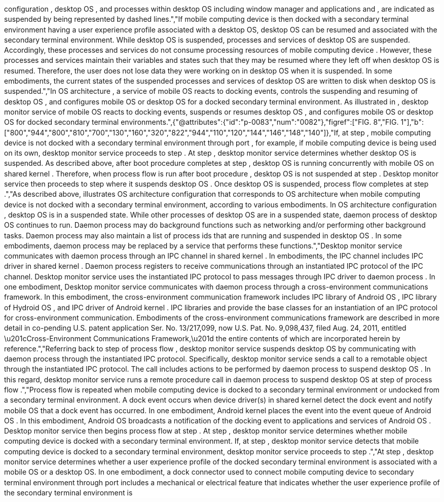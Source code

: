 configuration , desktop OS , and processes within desktop OS  including window manager  and applications  and , are indicated as suspended by being represented by dashed lines.","If mobile computing device  is then docked with a secondary terminal environment having a user experience profile associated with a desktop OS, desktop OS  can be resumed and associated with the secondary terminal environment. While desktop OS  is suspended, processes and services of desktop OS  are suspended. Accordingly, these processes and services do not consume processing resources of mobile computing device . However, these processes and services maintain their variables and states such that they may be resumed where they left off when desktop OS  is resumed. Therefore, the user does not lose data they were working on in desktop OS  when it is suspended. In some embodiments, the current states of the suspended processes and services of desktop OS  are written to disk when desktop OS  is suspended.","In OS architecture , a service of mobile OS  reacts to docking events, controls the suspending and resuming of desktop OS , and configures mobile OS  or desktop OS  for a docked secondary terminal environment. As illustrated in , desktop monitor service  of mobile OS  reacts to docking events, suspends or resumes desktop OS , and configures mobile OS  or desktop OS  for docked secondary terminal environments.",{"@attributes":{"id":"p-0083","num":"0082"},"figref":["FIG. 8","FIG. 1"],"b":["800","944","800","810","700","130","160","320","822","944","110","120","144","146","148","140"]},"If, at step , mobile computing device  is not docked with a secondary terminal environment through port , for example, if mobile computing device  is being used on its own, desktop monitor service  proceeds to step . At step , desktop monitor service  determines whether desktop OS  is suspended. As described above, after boot procedure  completes at step , desktop OS  is running concurrently with mobile OS  on shared kernel . Therefore, when process flow  is run after boot procedure , desktop OS  is not suspended at step . Desktop monitor service  then proceeds to step  where it suspends desktop OS . Once desktop OS  is suspended, process flow  completes at step .","As described above,  illustrates OS architecture configuration that corresponds to OS architecture  when mobile computing device  is not docked with a secondary terminal environment, according to various embodiments. In OS architecture configuration , desktop OS  is in a suspended state. While other processes of desktop OS  are in a suspended state, daemon process  of desktop OS  continues to run. Daemon process  may do background functions such as networking and\/or performing other background tasks. Daemon process  may also maintain a list of process ids that are running and suspended in desktop OS . In some embodiments, daemon process  may be replaced by a service that performs these functions.","Desktop monitor service  communicates with daemon process  through an IPC channel in shared kernel . In embodiments, the IPC channel includes IPC driver  in shared kernel . Daemon process  registers to receive communications through an instantiated IPC protocol of the IPC channel. Desktop monitor service  uses the instantiated IPC protocol to pass messages through IPC driver  to daemon process . In one embodiment, Desktop monitor service  communicates with daemon process  through a cross-environment communications framework. In this embodiment, the cross-environment communication framework includes IPC library  of Android OS , IPC library  of Hydroid OS , and IPC driver  of Android kernel . IPC libraries  and  provide the base classes for an instantiation of an IPC protocol for cross-environment communication. Embodiments of the cross-environment communications framework are described in more detail in co-pending U.S. patent application Ser. No. 13\/217,099, now U.S. Pat. No. 9,098,437, filed Aug. 24, 2011, entitled \u201cCross-Environment Communications Framework,\u201d the entire contents of which are incorporated herein by reference.","Referring back to step  of process flow , desktop monitor service  suspends desktop OS  by communicating with daemon process  through the instantiated IPC protocol. Specifically, desktop monitor service  sends a call to a remotable object through the instantiated IPC protocol. The call includes actions to be performed by daemon process  to suspend desktop OS . In this regard, desktop monitor service  runs a remote procedure call in daemon process  to suspend desktop OS  at step  of process flow .","Process flow  is repeated when mobile computing device  is docked to a secondary terminal environment or undocked from a secondary terminal environment. A dock event occurs when device driver(s) in shared kernel  detect the dock event and notify mobile OS  that a dock event has occurred. In one embodiment, Android kernel  places the event into the event queue of Android OS . In this embodiment, Android OS  broadcasts a notification of the docking event to applications and services of Android OS . Desktop monitor service  then begins process flow  at step . At step , desktop monitor service  determines whether mobile computing device  is docked with a secondary terminal environment. If, at step , desktop monitor service  detects that mobile computing device  is docked to a secondary terminal environment, desktop monitor service  proceeds to step .","At step , desktop monitor service  determines whether a user experience profile of the docked secondary terminal environment is associated with a mobile OS or a desktop OS. In one embodiment, a dock connector used to connect mobile computing device  to secondary terminal environment  through port  includes a mechanical or electrical feature that indicates whether the user experience profile of the secondary terminal environment  is